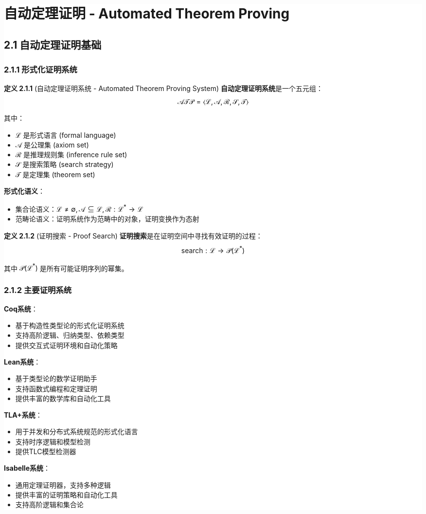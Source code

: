 # 自动定理证明 - Automated Theorem Proving

## 2.1 自动定理证明基础

### 2.1.1 形式化证明系统

**定义 2.1.1** (自动定理证明系统 - Automated Theorem Proving System)
**自动定理证明系统**是一个五元组：
$$\mathcal{ATP} = \langle \mathcal{L}, \mathcal{A}, \mathcal{R}, \mathcal{S}, \mathcal{T} \rangle$$

其中：

- $\mathcal{L}$ 是形式语言 (formal language)
- $\mathcal{A}$ 是公理集 (axiom set)
- $\mathcal{R}$ 是推理规则集 (inference rule set)
- $\mathcal{S}$ 是搜索策略 (search strategy)
- $\mathcal{T}$ 是定理集 (theorem set)

**形式化语义**：

- 集合论语义：$\mathcal{L} \neq \emptyset, \mathcal{A} \subseteq \mathcal{L}, \mathcal{R}: \mathcal{L}^* \to \mathcal{L}$
- 范畴论语义：证明系统作为范畴中的对象，证明变换作为态射

**定义 2.1.2** (证明搜索 - Proof Search)
**证明搜索**是在证明空间中寻找有效证明的过程：
$$\text{search}: \mathcal{L} \to \mathcal{P}(\mathcal{L}^*)$$

其中 $\mathcal{P}(\mathcal{L}^*)$ 是所有可能证明序列的幂集。

### 2.1.2 主要证明系统

**Coq系统**：

- 基于构造性类型论的形式化证明系统
- 支持高阶逻辑、归纳类型、依赖类型
- 提供交互式证明环境和自动化策略

**Lean系统**：

- 基于类型论的数学证明助手
- 支持函数式编程和定理证明
- 提供丰富的数学库和自动化工具

**TLA+系统**：

- 用于并发和分布式系统规范的形式化语言
- 支持时序逻辑和模型检测
- 提供TLC模型检测器

**Isabelle系统**：

- 通用定理证明器，支持多种逻辑
- 提供丰富的证明策略和自动化工具
- 支持高阶逻辑和集合论
